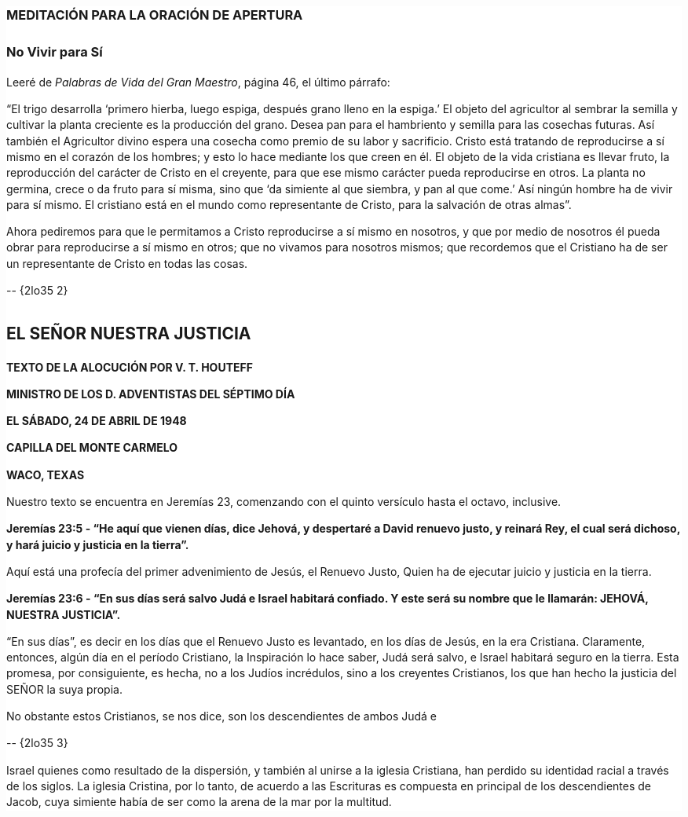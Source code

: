 ### **MEDITACIÓN PARA LA ORACIÓN DE APERTURA**

### No Vivir para Sí 

Leeré de _Palabras de Vida del Gran Maestro_, página 46, el último párrafo:

“El trigo desarrolla ‘primero hierba, luego espiga, después grano lleno en la espiga.’ El objeto del agricultor al sembrar la semilla y cultivar la planta creciente es la producción del grano. Desea pan para el hambriento y semilla para las cosechas futuras. Así también el Agricultor divino espera una cosecha como premio de su labor y sacrificio. Cristo está tratando de reproducirse a sí mismo en el corazón de los hombres; y esto lo hace mediante los que creen en él. El objeto de la vida cristiana es llevar fruto, la reproducción del carácter de Cristo en el creyente, para que ese mismo carácter pueda reproducirse en otros. La planta no germina, crece o da fruto para sí misma, sino que ‘da simiente al que siembra, y pan al que come.’ Así ningún hombre ha de vivir para sí mismo. El cristiano está en el mundo como representante de Cristo, para la salvación de otras almas”.

Ahora pediremos para que le permitamos a Cristo reproducirse a sí mismo en nosotros, y que por medio de nosotros él pueda obrar para reproducirse a sí mismo en otros; que no vivamos para nosotros mismos; que recordemos que el Cristiano ha de ser un representante de Cristo en todas las cosas.

 -- {2lo35 2}   
  
  **EL SEÑOR NUESTRA JUSTICIA**
-----------------------------

**TEXTO DE LA ALOCUCIÓN POR V. T. HOUTEFF**

**MINISTRO DE LOS D. ADVENTISTAS DEL SÉPTIMO DÍA**

**EL SÁBADO, 24 DE ABRIL DE 1948**

**CAPILLA DEL MONTE CARMELO**

**WACO, TEXAS**

Nuestro texto se encuentra en Jeremías 23, comenzando con el quinto versículo hasta el octavo, inclusive.

**Jeremías 23:5 - “He aquí que vienen días, dice Jehová, y despertaré a David renuevo justo, y reinará Rey, el cual será dichoso, y hará juicio y justicia en la tierra”.**

Aquí está una profecía del primer advenimiento de Jesús, el Renuevo Justo, Quien ha de ejecutar juicio y justicia en la tierra.

**Jeremías 23:6 - “En sus días será salvo Judá e Israel habitará confiado. Y este será su nombre que le llamarán: JEHOVÁ, NUESTRA JUSTICIA”.**

“En sus días”, es decir en los días que el Renuevo Justo es levantado, en los días de Jesús, en la era Cristiana. Claramente, entonces, algún día en el período Cristiano, la Inspiración lo hace saber, Judá será salvo, e Israel habitará seguro en la tierra. Esta promesa, por consiguiente, es hecha, no a los Judíos incrédulos, sino a los creyentes Cristianos, los que han hecho la justicia del SEÑOR la suya propia.

No obstante estos Cristianos, se nos dice, son los descendientes de ambos Judá e

 -- {2lo35 3}   
  
  Israel quienes como resultado de la dispersión, y también al unirse a la iglesia Cristiana, han perdido su identidad racial a través de los siglos. La iglesia Cristina, por lo tanto, de acuerdo a las Escrituras es compuesta en principal de los descendientes de Jacob, cuya simiente había de ser como la arena de la mar por la multitud.
